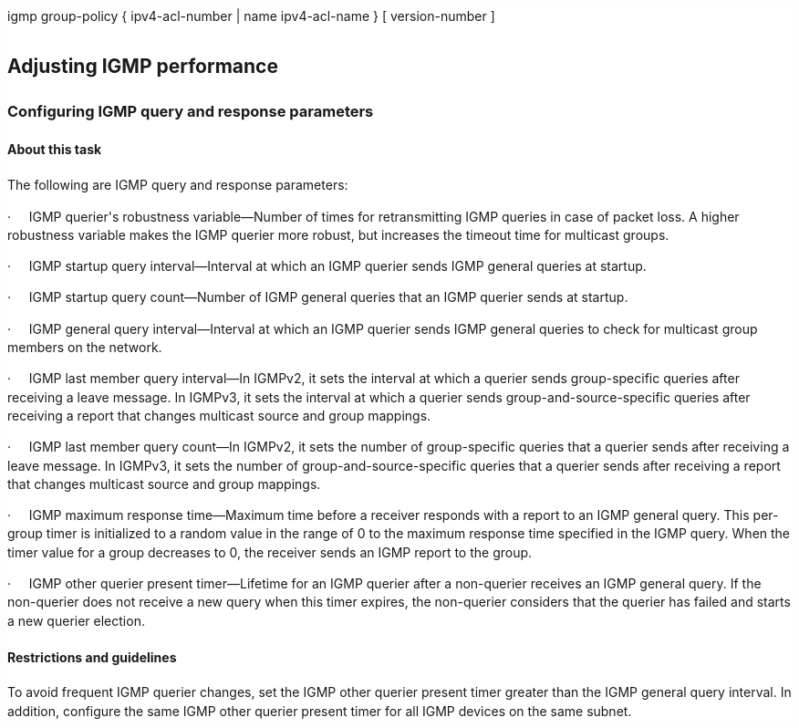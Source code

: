 igmp group-policy { ipv4-acl-number \| name ipv4-acl-name } \[ version-number ]

## Adjusting IGMP performance

### Configuring IGMP query and response parameters

#### About this task

The following are IGMP query and response
parameters:

·     IGMP querier's robustness
variable—Number of times for retransmitting IGMP
queries in case of packet loss. A higher robustness variable makes the IGMP
querier more robust, but increases the timeout time for multicast groups.

·     IGMP startup query interval—Interval at which an IGMP querier sends IGMP general queries at
startup.

·     IGMP startup query count—Number of IGMP general queries that an IGMP querier sends at
startup.

·     IGMP general query interval—Interval at which an IGMP querier sends IGMP general queries to
check for multicast group members on the network. 

·     IGMP last member query
interval—In IGMPv2, it sets the interval at
which a querier sends group-specific queries after receiving a leave message.
In IGMPv3, it sets the interval at which a querier sends
group-and-source-specific queries after receiving a report that changes multicast
source and group mappings.

·     IGMP last member query
count—In IGMPv2, it sets the number of
group-specific queries that a querier sends after receiving a leave message. In
IGMPv3, it sets the number of group-and-source-specific queries that a querier
sends after receiving a report that changes multicast source and group
mappings.

·     IGMP maximum response time—Maximum time before a receiver responds with a report to an IGMP general
query. This per-group timer is initialized to a random value in the range of 0
to the maximum response time specified in the IGMP query. When the timer value for
a group decreases to 0, the receiver sends an IGMP report to the group.

·     IGMP other querier present
timer—Lifetime for an IGMP querier after a
non-querier receives an IGMP general query. If the non-querier does not receive
a new query when this timer expires, the non-querier considers that the querier
has failed and starts a new querier election.

#### Restrictions and guidelines

To avoid frequent IGMP querier changes, set
the IGMP other querier present timer greater than the IGMP general query
interval. In addition, configure the same IGMP other querier present timer for
all IGMP devices on the same subnet.
